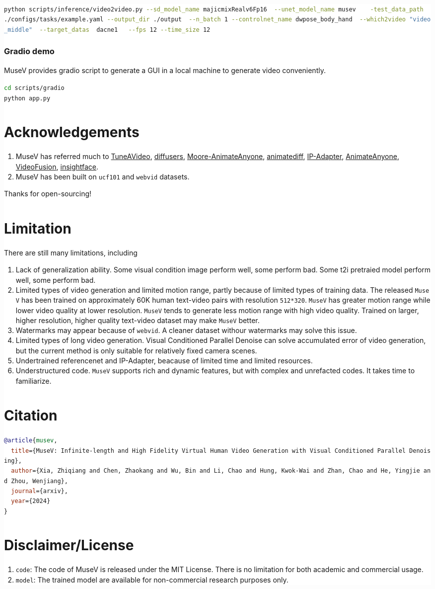 ```bash
python scripts/inference/video2video.py --sd_model_name majicmixRealv6Fp16  --unet_model_name musev    -test_data_path ./configs/tasks/example.yaml --output_dir ./output  --n_batch 1 --controlnet_name dwpose_body_hand  --which2video "video_middle"  --target_datas  dacne1   --fps 12 --time_size 12
```

### Gradio demo
MuseV provides gradio script to generate a GUI in a local machine to generate video conveniently. 

```bash
cd scripts/gradio
python app.py
```


# Acknowledgements

1. MuseV has referred much to [TuneAVideo](https://github.com/showlab/Tune-A-Video), [diffusers](https://github.com/huggingface/diffusers), [Moore-AnimateAnyone](https://github.com/MooreThreads/Moore-AnimateAnyone/tree/master/src/pipelines), [animatediff](https://github.com/guoyww/AnimateDiff), [IP-Adapter](https://github.com/tencent-ailab/IP-Adapter), [AnimateAnyone](https://arxiv.org/abs/2311.17117), [VideoFusion](https://arxiv.org/abs/2303.08320), [insightface](https://github.com/deepinsight/insightface). 
2. MuseV has been built on `ucf101` and `webvid` datasets.

Thanks for open-sourcing!

# Limitation
There are still many limitations, including

1. Lack of generalization ability. Some visual condition image perform well, some perform bad. Some t2i pretraied model perform well, some perform bad.
1. Limited types of video generation and limited motion range, partly because of limited types of training data. The released `MuseV` has been trained on approximately 60K human text-video pairs with resolution `512*320`. `MuseV` has greater motion range while lower video quality at lower resolution. `MuseV` tends to generate less motion range with high video quality. Trained on larger, higher resolution, higher quality text-video dataset may make `MuseV` better.
1. Watermarks may appear because of `webvid`. A cleaner dataset withour watermarks may solve this issue.
1. Limited types of long video generation. Visual Conditioned Parallel Denoise can solve accumulated error of video generation, but the current method is only suitable for relatively fixed camera scenes.
1. Undertrained referencenet and IP-Adapter, beacause of limited time and limited resources.
1. Understructured code. `MuseV`  supports rich and dynamic features, but with complex and unrefacted codes. It takes time to familiarize.
   


# Citation
```bib
@article{musev,
  title={MuseV: Infinite-length and High Fidelity Virtual Human Video Generation with Visual Conditioned Parallel Denoising},
  author={Xia, Zhiqiang and Chen, Zhaokang and Wu, Bin and Li, Chao and Hung, Kwok-Wai and Zhan, Chao and He, Yingjie and Zhou, Wenjiang},
  journal={arxiv},
  year={2024}
}
```
# Disclaimer/License
1. `code`: The code of MuseV is released under the MIT License. There is no limitation for both academic and commercial usage.
1. `model`: The trained model are available for non-commercial research purposes only.
